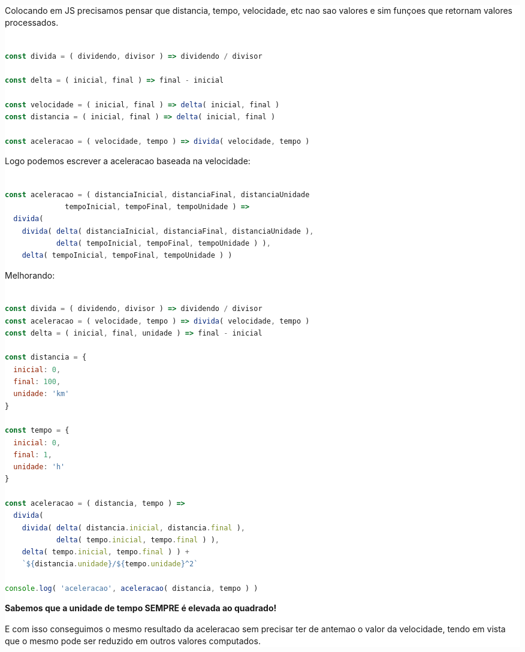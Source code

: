 Colocando em JS precisamos pensar que distancia, tempo, velocidade, etc nao sao valores e sim funçoes que retornam valores processados.

```js

const divida = ( dividendo, divisor ) => dividendo / divisor

const delta = ( inicial, final ) => final - inicial

const velocidade = ( inicial, final ) => delta( inicial, final )
const distancia = ( inicial, final ) => delta( inicial, final )

const aceleracao = ( velocidade, tempo ) => divida( velocidade, tempo )

```

Logo podemos escrever a aceleracao baseada na velocidade:

```js

const aceleracao = ( distanciaInicial, distanciaFinal, distanciaUnidade
              tempoInicial, tempoFinal, tempoUnidade ) => 
  divida(  
    divida( delta( distanciaInicial, distanciaFinal, distanciaUnidade ), 
            delta( tempoInicial, tempoFinal, tempoUnidade ) ), 
    delta( tempoInicial, tempoFinal, tempoUnidade ) )

```
Melhorando:

```js

const divida = ( dividendo, divisor ) => dividendo / divisor
const aceleracao = ( velocidade, tempo ) => divida( velocidade, tempo )
const delta = ( inicial, final, unidade ) => final - inicial

const distancia = { 
  inicial: 0, 
  final: 100, 
  unidade: 'km'
}

const tempo = { 
  inicial: 0, 
  final: 1, 
  unidade: 'h'
}

const aceleracao = ( distancia, tempo ) => 
  divida(  
    divida( delta( distancia.inicial, distancia.final ), 
            delta( tempo.inicial, tempo.final ) ), 
    delta( tempo.inicial, tempo.final ) ) + 
    `${distancia.unidade}/${tempo.unidade}^2`

console.log( 'aceleracao', aceleracao( distancia, tempo ) )

```

**Sabemos que a unidade de tempo SEMPRE é elevada ao quadrado!**

E com isso conseguimos o mesmo resultado da aceleracao sem precisar ter de antemao o valor da velocidade, tendo em vista que o mesmo pode ser reduzido em outros valores computados.
